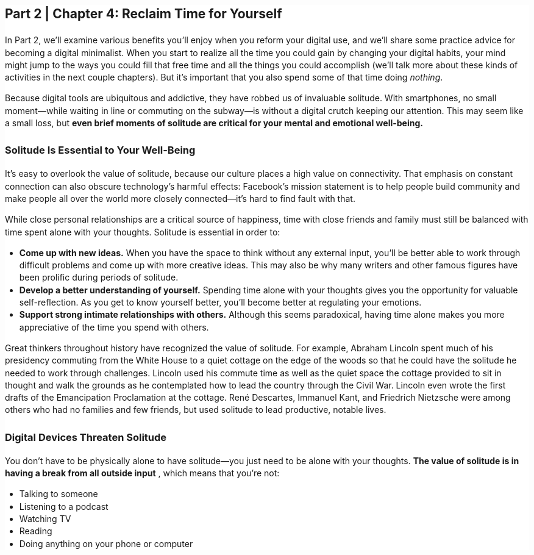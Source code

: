 ## Part 2 | Chapter 4: Reclaim Time for Yourself

In Part 2, we’ll examine various benefits you’ll enjoy when you reform your digital use, and we’ll share some practice advice for becoming a digital minimalist. When you start to realize all the time you could gain by changing your digital habits, your mind might jump to the ways you could fill that free time and all the things you could accomplish (we’ll talk more about these kinds of activities in the next couple chapters). But it’s important that you also spend some of that time doing _nothing_.

Because digital tools are ubiquitous and addictive, they have robbed us of invaluable solitude. With smartphones, no small moment—while waiting in line or commuting on the subway—is without a digital crutch keeping our attention. This may seem like a small loss, but **even brief moments of solitude are critical for your mental and emotional well-being.**

### Solitude Is Essential to Your Well-Being

It’s easy to overlook the value of solitude, because our culture places a high value on connectivity. That emphasis on constant connection can also obscure technology’s harmful effects: Facebook’s mission statement is to help people build community and make people all over the world more closely connected—it’s hard to find fault with that.

While close personal relationships are a critical source of happiness, time with close friends and family must still be balanced with time spent alone with your thoughts. Solitude is essential in order to:

  * **Come up with new ideas.** When you have the space to think without any external input, you’ll be better able to work through difficult problems and come up with more creative ideas. This may also be why many writers and other famous figures have been prolific during periods of solitude. 
  * **Develop a better understanding of yourself.** Spending time alone with your thoughts gives you the opportunity for valuable self-reflection. As you get to know yourself better, you’ll become better at regulating your emotions. 
  * **Support strong intimate relationships with others.** Although this seems paradoxical, having time alone makes you more appreciative of the time you spend with others. 



Great thinkers throughout history have recognized the value of solitude. For example, Abraham Lincoln spent much of his presidency commuting from the White House to a quiet cottage on the edge of the woods so that he could have the solitude he needed to work through challenges. Lincoln used his commute time as well as the quiet space the cottage provided to sit in thought and walk the grounds as he contemplated how to lead the country through the Civil War. Lincoln even wrote the first drafts of the Emancipation Proclamation at the cottage. René Descartes, Immanuel Kant, and Friedrich Nietzsche were among others who had no families and few friends, but used solitude to lead productive, notable lives.

### Digital Devices Threaten Solitude

You don’t have to be physically alone to have solitude—you just need to be alone with your thoughts. **The value of solitude is in having a break from all outside input** , which means that you’re not:

  * Talking to someone
  * Listening to a podcast
  * Watching TV
  * Reading 
  * Doing anything on your phone or computer
